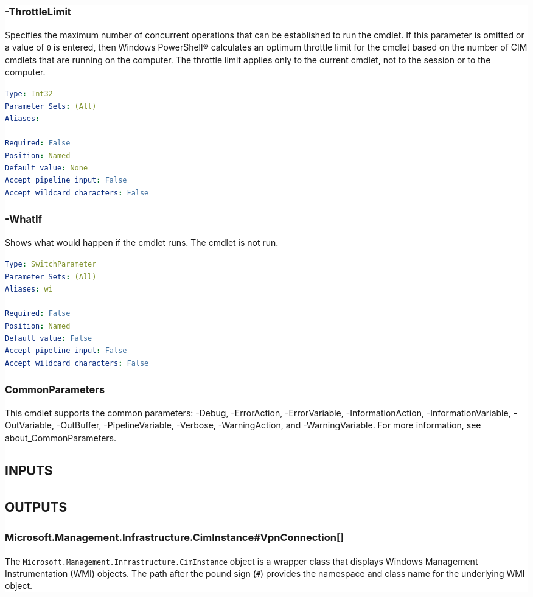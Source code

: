 ### -ThrottleLimit
Specifies the maximum number of concurrent operations that can be established to run the cmdlet.
If this parameter is omitted or a value of `0` is entered, then Windows PowerShell® calculates an optimum throttle limit for the cmdlet based on the number of CIM cmdlets that are running on the computer.
The throttle limit applies only to the current cmdlet, not to the session or to the computer.

```yaml
Type: Int32
Parameter Sets: (All)
Aliases: 

Required: False
Position: Named
Default value: None
Accept pipeline input: False
Accept wildcard characters: False
```

### -WhatIf
Shows what would happen if the cmdlet runs.
The cmdlet is not run.

```yaml
Type: SwitchParameter
Parameter Sets: (All)
Aliases: wi

Required: False
Position: Named
Default value: False
Accept pipeline input: False
Accept wildcard characters: False
```

### CommonParameters
This cmdlet supports the common parameters: -Debug, -ErrorAction, -ErrorVariable, -InformationAction, -InformationVariable, -OutVariable, -OutBuffer, -PipelineVariable, -Verbose, -WarningAction, and -WarningVariable. For more information, see [about_CommonParameters](https://go.microsoft.com/fwlink/?LinkID=113216).

## INPUTS

## OUTPUTS

### Microsoft.Management.Infrastructure.CimInstance#VpnConnection[]
The `Microsoft.Management.Infrastructure.CimInstance` object is a wrapper class that displays Windows Management Instrumentation (WMI) objects.
The path after the pound sign (`#`) provides the namespace and class name for the underlying WMI object.
